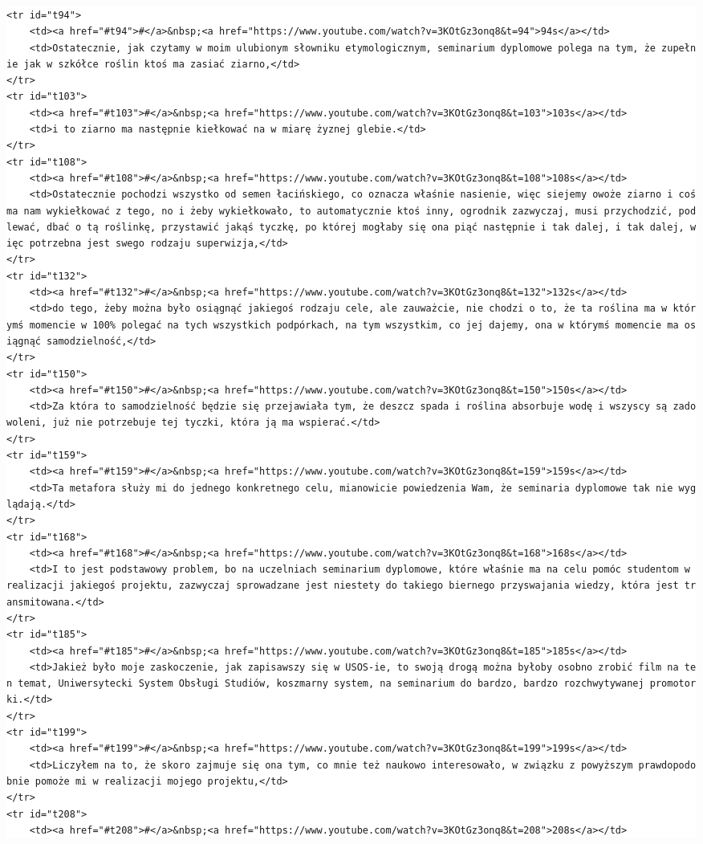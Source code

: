     <tr id="t94">
        <td><a href="#t94">#</a>&nbsp;<a href="https://www.youtube.com/watch?v=3KOtGz3onq8&t=94">94s</a></td>
        <td>Ostatecznie, jak czytamy w moim ulubionym słowniku etymologicznym, seminarium dyplomowe polega na tym, że zupełnie jak w szkółce roślin ktoś ma zasiać ziarno,</td>
    </tr>
    <tr id="t103">
        <td><a href="#t103">#</a>&nbsp;<a href="https://www.youtube.com/watch?v=3KOtGz3onq8&t=103">103s</a></td>
        <td>i to ziarno ma następnie kiełkować na w miarę żyznej glebie.</td>
    </tr>
    <tr id="t108">
        <td><a href="#t108">#</a>&nbsp;<a href="https://www.youtube.com/watch?v=3KOtGz3onq8&t=108">108s</a></td>
        <td>Ostatecznie pochodzi wszystko od semen łacińskiego, co oznacza właśnie nasienie, więc siejemy owoże ziarno i coś ma nam wykiełkować z tego, no i żeby wykiełkowało, to automatycznie ktoś inny, ogrodnik zazwyczaj, musi przychodzić, podlewać, dbać o tą roślinkę, przystawić jakąś tyczkę, po której mogłaby się ona piąć następnie i tak dalej, i tak dalej, więc potrzebna jest swego rodzaju superwizja,</td>
    </tr>
    <tr id="t132">
        <td><a href="#t132">#</a>&nbsp;<a href="https://www.youtube.com/watch?v=3KOtGz3onq8&t=132">132s</a></td>
        <td>do tego, żeby można było osiągnąć jakiegoś rodzaju cele, ale zauważcie, nie chodzi o to, że ta roślina ma w którymś momencie w 100% polegać na tych wszystkich podpórkach, na tym wszystkim, co jej dajemy, ona w którymś momencie ma osiągnąć samodzielność,</td>
    </tr>
    <tr id="t150">
        <td><a href="#t150">#</a>&nbsp;<a href="https://www.youtube.com/watch?v=3KOtGz3onq8&t=150">150s</a></td>
        <td>Za która to samodzielność będzie się przejawiała tym, że deszcz spada i roślina absorbuje wodę i wszyscy są zadowoleni, już nie potrzebuje tej tyczki, która ją ma wspierać.</td>
    </tr>
    <tr id="t159">
        <td><a href="#t159">#</a>&nbsp;<a href="https://www.youtube.com/watch?v=3KOtGz3onq8&t=159">159s</a></td>
        <td>Ta metafora służy mi do jednego konkretnego celu, mianowicie powiedzenia Wam, że seminaria dyplomowe tak nie wyglądają.</td>
    </tr>
    <tr id="t168">
        <td><a href="#t168">#</a>&nbsp;<a href="https://www.youtube.com/watch?v=3KOtGz3onq8&t=168">168s</a></td>
        <td>I to jest podstawowy problem, bo na uczelniach seminarium dyplomowe, które właśnie ma na celu pomóc studentom w realizacji jakiegoś projektu, zazwyczaj sprowadzane jest niestety do takiego biernego przyswajania wiedzy, która jest transmitowana.</td>
    </tr>
    <tr id="t185">
        <td><a href="#t185">#</a>&nbsp;<a href="https://www.youtube.com/watch?v=3KOtGz3onq8&t=185">185s</a></td>
        <td>Jakież było moje zaskoczenie, jak zapisawszy się w USOS-ie, to swoją drogą można byłoby osobno zrobić film na ten temat, Uniwersytecki System Obsługi Studiów, koszmarny system, na seminarium do bardzo, bardzo rozchwytywanej promotorki.</td>
    </tr>
    <tr id="t199">
        <td><a href="#t199">#</a>&nbsp;<a href="https://www.youtube.com/watch?v=3KOtGz3onq8&t=199">199s</a></td>
        <td>Liczyłem na to, że skoro zajmuje się ona tym, co mnie też naukowo interesowało, w związku z powyższym prawdopodobnie pomoże mi w realizacji mojego projektu,</td>
    </tr>
    <tr id="t208">
        <td><a href="#t208">#</a>&nbsp;<a href="https://www.youtube.com/watch?v=3KOtGz3onq8&t=208">208s</a></td>